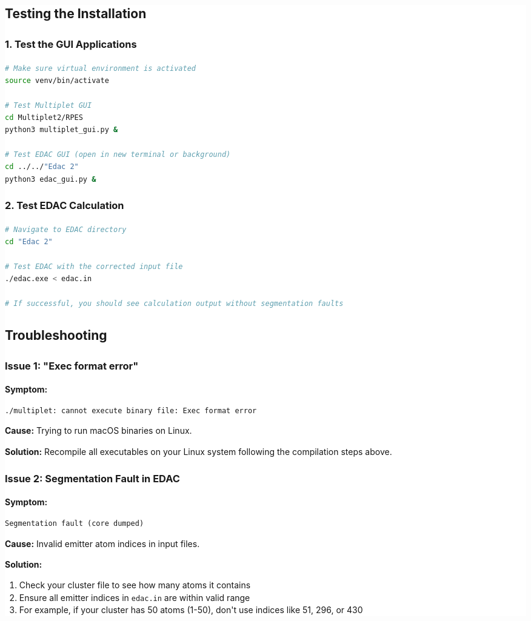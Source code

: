 ## Testing the Installation

### 1. Test the GUI Applications

```bash
# Make sure virtual environment is activated
source venv/bin/activate

# Test Multiplet GUI
cd Multiplet2/RPES
python3 multiplet_gui.py &

# Test EDAC GUI (open in new terminal or background)
cd ../../"Edac 2"
python3 edac_gui.py &
```

### 2. Test EDAC Calculation

```bash
# Navigate to EDAC directory
cd "Edac 2"

# Test EDAC with the corrected input file
./edac.exe < edac.in

# If successful, you should see calculation output without segmentation faults
```

## Troubleshooting

### Issue 1: "Exec format error"

**Symptom:**
```
./multiplet: cannot execute binary file: Exec format error
```

**Cause:** Trying to run macOS binaries on Linux.

**Solution:** Recompile all executables on your Linux system following the compilation steps above.

### Issue 2: Segmentation Fault in EDAC

**Symptom:**
```
Segmentation fault (core dumped)
```

**Cause:** Invalid emitter atom indices in input files.

**Solution:**
1. Check your cluster file to see how many atoms it contains
2. Ensure all emitter indices in `edac.in` are within valid range
3. For example, if your cluster has 50 atoms (1-50), don't use indices like 51, 296, or 430
